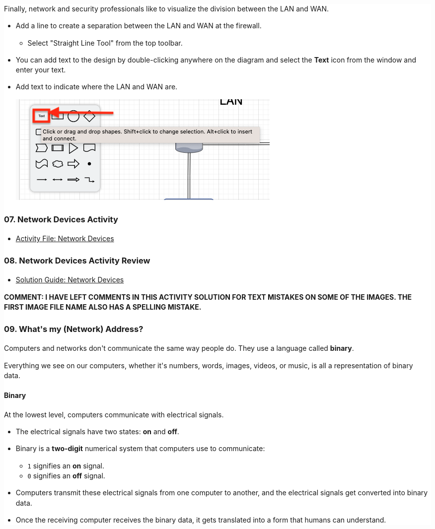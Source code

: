 Finally, network and security professionals like to visualize the division between the LAN and WAN.

  - Add a line to create a separation between the LAN and WAN at the firewall.
    - Select "Straight Line Tool" from the top toolbar.

  - You can add text to the design by double-clicking anywhere on the diagram and select the **Text** icon from the window and enter your text.

  - Add text to indicate where the LAN and WAN are.

    ![Draw.io final network design.](Images/drawio9.png)


### 07. Network Devices Activity  

- [Activity File: Network Devices](Activities/09_netdev/unsolved/readme.md)

### 08. Network Devices Activity Review

- [Solution Guide: Network Devices ](Activities/09_netdev/solved/readme.md)

**COMMENT: I HAVE LEFT COMMENTS IN THIS ACTIVITY SOLUTION FOR TEXT MISTAKES ON SOME OF THE IMAGES. THE FIRST IMAGE FILE NAME ALSO HAS A SPELLING MISTAKE.**

### 09. What's my (Network) Address?

Computers and networks don't communicate the same way people do. They use a language called **binary**.

Everything we see on our computers, whether it's numbers, words, images, videos, or music, is all a representation of binary data.

#### Binary

At the lowest level, computers communicate with electrical signals.

  - The electrical signals have two states:  **on** and **off**.

  - Binary is a **two-digit** numerical system that computers use to communicate:
    - `1` signifies an **on** signal.
    - `0` signifies an **off** signal.

  - Computers transmit these electrical signals from one computer to another, and the electrical signals get converted into binary data.

  - Once the receiving computer receives the binary data, it gets translated into a form that humans can understand.
